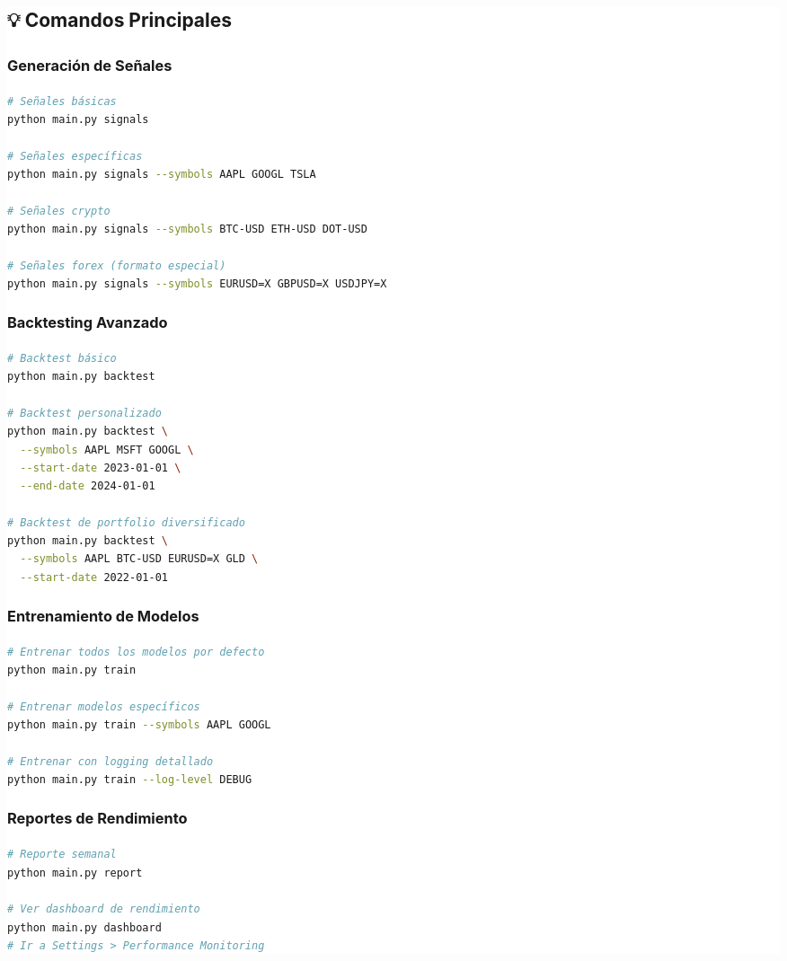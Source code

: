 ## 💡 Comandos Principales

### Generación de Señales
```bash
# Señales básicas
python main.py signals

# Señales específicas
python main.py signals --symbols AAPL GOOGL TSLA

# Señales crypto
python main.py signals --symbols BTC-USD ETH-USD DOT-USD

# Señales forex (formato especial)
python main.py signals --symbols EURUSD=X GBPUSD=X USDJPY=X
```

### Backtesting Avanzado
```bash
# Backtest básico
python main.py backtest

# Backtest personalizado
python main.py backtest \
  --symbols AAPL MSFT GOOGL \
  --start-date 2023-01-01 \
  --end-date 2024-01-01

# Backtest de portfolio diversificado
python main.py backtest \
  --symbols AAPL BTC-USD EURUSD=X GLD \
  --start-date 2022-01-01
```

### Entrenamiento de Modelos
```bash
# Entrenar todos los modelos por defecto
python main.py train

# Entrenar modelos específicos
python main.py train --symbols AAPL GOOGL

# Entrenar con logging detallado
python main.py train --log-level DEBUG
```

### Reportes de Rendimiento
```bash
# Reporte semanal
python main.py report

# Ver dashboard de rendimiento
python main.py dashboard
# Ir a Settings > Performance Monitoring
```

